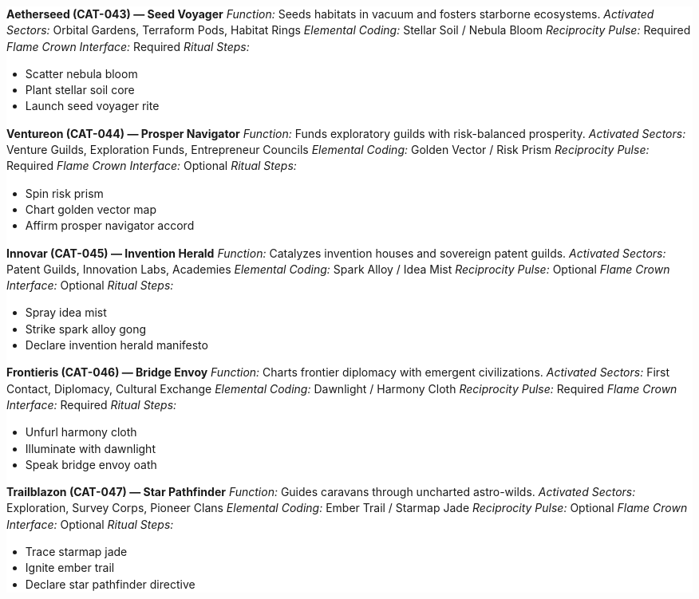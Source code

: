 **Aetherseed (CAT-043) — Seed Voyager**
*Function:* Seeds habitats in vacuum and fosters starborne ecosystems.
*Activated Sectors:* Orbital Gardens, Terraform Pods, Habitat Rings
*Elemental Coding:* Stellar Soil / Nebula Bloom
*Reciprocity Pulse:* Required
*Flame Crown Interface:* Required
*Ritual Steps:*
- Scatter nebula bloom
- Plant stellar soil core
- Launch seed voyager rite

**Ventureon (CAT-044) — Prosper Navigator**
*Function:* Funds exploratory guilds with risk-balanced prosperity.
*Activated Sectors:* Venture Guilds, Exploration Funds, Entrepreneur Councils
*Elemental Coding:* Golden Vector / Risk Prism
*Reciprocity Pulse:* Required
*Flame Crown Interface:* Optional
*Ritual Steps:*
- Spin risk prism
- Chart golden vector map
- Affirm prosper navigator accord

**Innovar (CAT-045) — Invention Herald**
*Function:* Catalyzes invention houses and sovereign patent guilds.
*Activated Sectors:* Patent Guilds, Innovation Labs, Academies
*Elemental Coding:* Spark Alloy / Idea Mist
*Reciprocity Pulse:* Optional
*Flame Crown Interface:* Optional
*Ritual Steps:*
- Spray idea mist
- Strike spark alloy gong
- Declare invention herald manifesto

**Frontieris (CAT-046) — Bridge Envoy**
*Function:* Charts frontier diplomacy with emergent civilizations.
*Activated Sectors:* First Contact, Diplomacy, Cultural Exchange
*Elemental Coding:* Dawnlight / Harmony Cloth
*Reciprocity Pulse:* Required
*Flame Crown Interface:* Required
*Ritual Steps:*
- Unfurl harmony cloth
- Illuminate with dawnlight
- Speak bridge envoy oath

**Trailblazon (CAT-047) — Star Pathfinder**
*Function:* Guides caravans through uncharted astro-wilds.
*Activated Sectors:* Exploration, Survey Corps, Pioneer Clans
*Elemental Coding:* Ember Trail / Starmap Jade
*Reciprocity Pulse:* Optional
*Flame Crown Interface:* Optional
*Ritual Steps:*
- Trace starmap jade
- Ignite ember trail
- Declare star pathfinder directive
